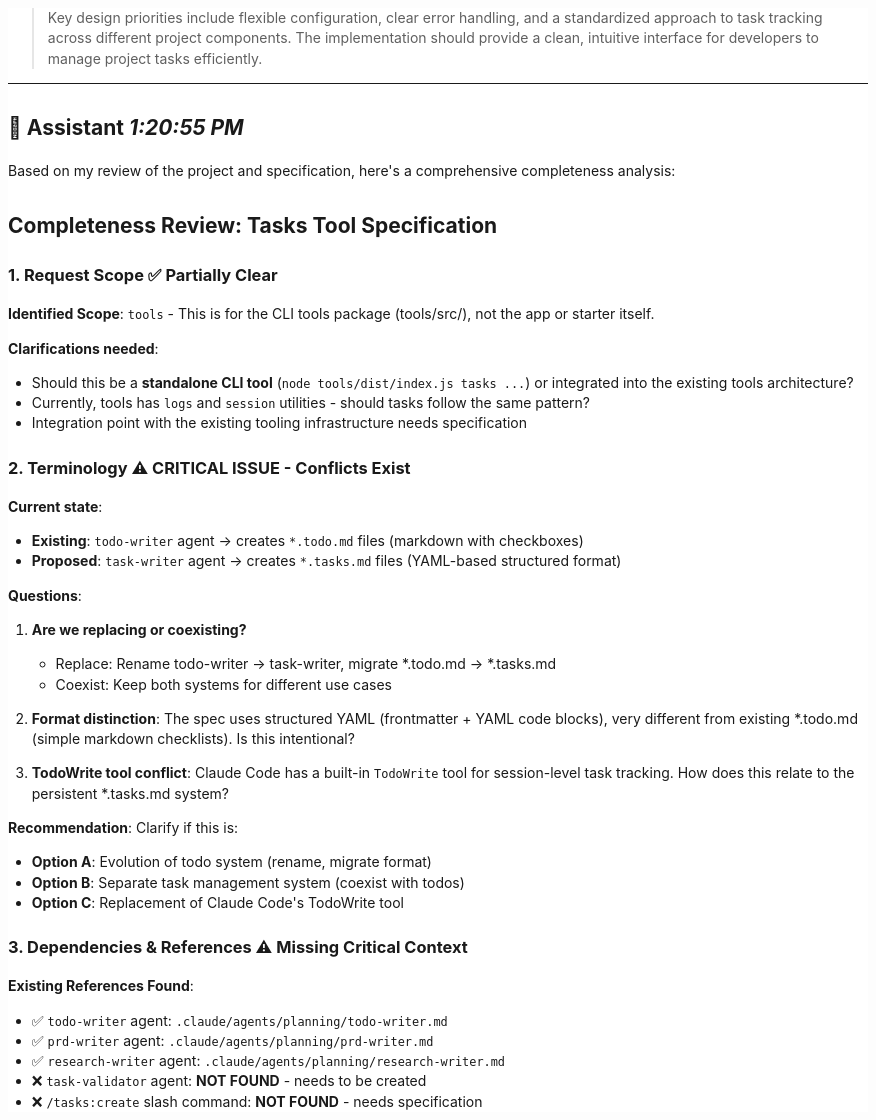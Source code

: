 > Key design priorities include flexible configuration, clear error handling, and a standardized approach to task tracking across different project components. The implementation should provide a clean, intuitive interface for developers to manage project tasks efficiently.

---

## 🤖 Assistant _1:20:55 PM_

Based on my review of the project and specification, here's a comprehensive completeness analysis:

## Completeness Review: Tasks Tool Specification

### 1. **Request Scope** ✅ Partially Clear

**Identified Scope**: `tools` - This is for the CLI tools package (tools/src/), not the app or starter itself.

**Clarifications needed**:
- Should this be a **standalone CLI tool** (`node tools/dist/index.js tasks ...`) or integrated into the existing tools architecture?
- Currently, tools has `logs` and `session` utilities - should tasks follow the same pattern?
- Integration point with the existing tooling infrastructure needs specification

### 2. **Terminology** ⚠️ **CRITICAL ISSUE - Conflicts Exist**

**Current state**:
- **Existing**: `todo-writer` agent → creates `*.todo.md` files (markdown with checkboxes)
- **Proposed**: `task-writer` agent → creates `*.tasks.md` files (YAML-based structured format)

**Questions**:
1. **Are we replacing or coexisting?** 
   - Replace: Rename todo-writer → task-writer, migrate *.todo.md → *.tasks.md
   - Coexist: Keep both systems for different use cases
   
2. **Format distinction**: The spec uses structured YAML (frontmatter + YAML code blocks), very different from existing *.todo.md (simple markdown checklists). Is this intentional?

3. **TodoWrite tool conflict**: Claude Code has a built-in `TodoWrite` tool for session-level task tracking. How does this relate to the persistent *.tasks.md system?

**Recommendation**: Clarify if this is:
- **Option A**: Evolution of todo system (rename, migrate format)
- **Option B**: Separate task management system (coexist with todos)
- **Option C**: Replacement of Claude Code's TodoWrite tool

### 3. **Dependencies & References** ⚠️ Missing Critical Context

**Existing References Found**:
- ✅ `todo-writer` agent: `.claude/agents/planning/todo-writer.md`
- ✅ `prd-writer` agent: `.claude/agents/planning/prd-writer.md`
- ✅ `research-writer` agent: `.claude/agents/planning/research-writer.md`
- ❌ `task-validator` agent: **NOT FOUND** - needs to be created
- ❌ `/tasks:create` slash command: **NOT FOUND** - needs specification
